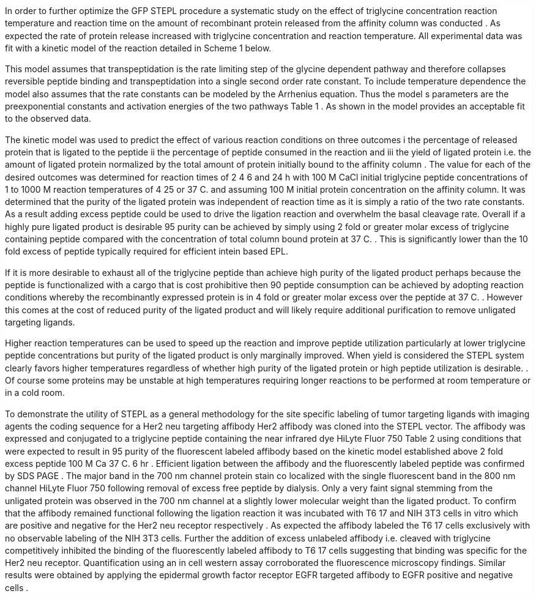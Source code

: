 In order to further optimize the GFP STEPL procedure a systematic study on the effect of triglycine concentration reaction temperature and reaction time on the amount of recombinant protein released from the affinity column was conducted . As expected the rate of protein release increased with triglycine concentration and reaction temperature. All experimental data was fit with a kinetic model of the reaction detailed in Scheme 1 below.

This model assumes that transpeptidation is the rate limiting step of the glycine dependent pathway and therefore collapses reversible peptide binding and transpeptidation into a single second order rate constant. To include temperature dependence the model also assumes that the rate constants can be modeled by the Arrhenius equation. Thus the model s parameters are the preexponential constants and activation energies of the two pathways Table 1 . As shown in the model provides an acceptable fit to the observed data.

The kinetic model was used to predict the effect of various reaction conditions on three outcomes i the percentage of released protein that is ligated to the peptide ii the percentage of peptide consumed in the reaction and iii the yield of ligated protein i.e. the amount of ligated protein normalized by the total amount of protein initially bound to the affinity column . The value for each of the desired outcomes was determined for reaction times of 2 4 6 and 24 h with 100 M CaCl initial triglycine peptide concentrations of 1 to 1000 M reaction temperatures of 4 25 or 37 C. and assuming 100 M initial protein concentration on the affinity column. It was determined that the purity of the ligated protein was independent of reaction time as it is simply a ratio of the two rate constants. As a result adding excess peptide could be used to drive the ligation reaction and overwhelm the basal cleavage rate. Overall if a highly pure ligated product is desirable 95 purity can be achieved by simply using 2 fold or greater molar excess of triglycine containing peptide compared with the concentration of total column bound protein at 37 C. . This is significantly lower than the 10 fold excess of peptide typically required for efficient intein based EPL.

If it is more desirable to exhaust all of the triglycine peptide than achieve high purity of the ligated product perhaps because the peptide is functionalized with a cargo that is cost prohibitive then 90 peptide consumption can be achieved by adopting reaction conditions whereby the recombinantly expressed protein is in 4 fold or greater molar excess over the peptide at 37 C. . However this comes at the cost of reduced purity of the ligated product and will likely require additional purification to remove unligated targeting ligands.

Higher reaction temperatures can be used to speed up the reaction and improve peptide utilization particularly at lower triglycine peptide concentrations but purity of the ligated product is only marginally improved. When yield is considered the STEPL system clearly favors higher temperatures regardless of whether high purity of the ligated protein or high peptide utilization is desirable. . Of course some proteins may be unstable at high temperatures requiring longer reactions to be performed at room temperature or in a cold room.

To demonstrate the utility of STEPL as a general methodology for the site specific labeling of tumor targeting ligands with imaging agents the coding sequence for a Her2 neu targeting affibody Her2 affibody was cloned into the STEPL vector. The affibody was expressed and conjugated to a triglycine peptide containing the near infrared dye HiLyte Fluor 750 Table 2 using conditions that were expected to result in 95 purity of the fluorescent labeled affibody based on the kinetic model established above 2 fold excess peptide 100 M Ca 37 C. 6 hr . Efficient ligation between the affibody and the fluorescently labeled peptide was confirmed by SDS PAGE . The major band in the 700 nm channel protein stain co localized with the single fluorescent band in the 800 nm channel HiLyte Fluor 750 following removal of excess free peptide by dialysis. Only a very faint signal stemming from the unligated protein was observed in the 700 nm channel at a slightly lower molecular weight than the ligated product. To confirm that the affibody remained functional following the ligation reaction it was incubated with T6 17 and NIH 3T3 cells in vitro which are positive and negative for the Her2 neu receptor respectively . As expected the affibody labeled the T6 17 cells exclusively with no observable labeling of the NIH 3T3 cells. Further the addition of excess unlabeled affibody i.e. cleaved with triglycine competitively inhibited the binding of the fluorescently labeled affibody to T6 17 cells suggesting that binding was specific for the Her2 neu receptor. Quantification using an in cell western assay corroborated the fluorescence microscopy findings. Similar results were obtained by applying the epidermal growth factor receptor EGFR targeted affibody to EGFR positive and negative cells .
